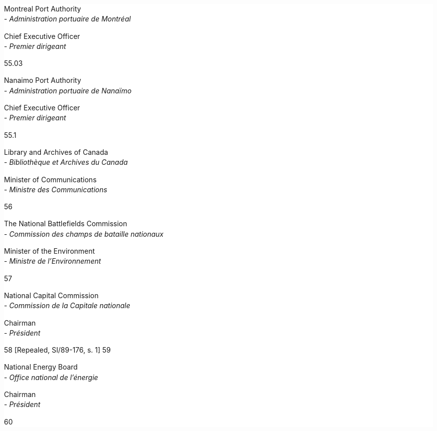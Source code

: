 Montreal Port Authority<br />- <i>Administration portuaire de Montréal</i></td>
<td>

Chief Executive Officer<br />- <i>Premier dirigeant</i></td>
</tr>
<tr>
<td>55.03</td>
<td>

Nanaimo Port Authority<br />- <i>Administration portuaire de Nanaïmo</i></td>
<td>

Chief Executive Officer<br />- <i>Premier dirigeant</i></td>
</tr>
<tr>
<td>55.1</td>
<td>

Library and Archives of Canada<br />- <i>Bibliothèque et Archives du Canada</i></td>
<td>

Minister of Communications<br />- <i>Ministre des Communications</i></td>
</tr>
<tr>
<td>56</td>
<td>

The National Battlefields Commission<br />- <i>Commission des champs de bataille nationaux</i></td>
<td>

Minister of the Environment<br />- <i>Ministre de l’Environnement</i></td>
</tr>
<tr>
<td>57</td>
<td>

National Capital Commission<br />- <i>Commission de la Capitale nationale</i></td>
<td>

Chairman<br />- <i>Président</i></td>
</tr>
<tr>
<td>58</td>
<td>[Repealed, SI/89-176, s. 1]</td>
</tr>
<tr>
<td>59</td>
<td>

National Energy Board<br />- <i>Office national de l’énergie</i></td>
<td>

Chairman<br />- <i>Président</i></td>
</tr>
<tr>
<td>60</td>
<td>
